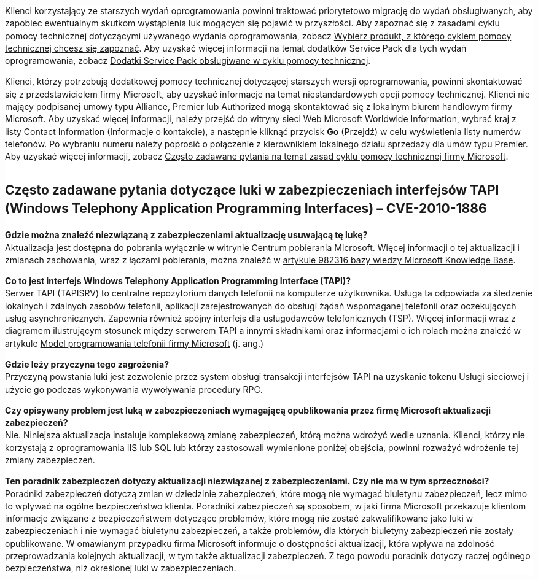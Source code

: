 Klienci korzystający ze starszych wydań oprogramowania powinni traktować priorytetowo migrację do wydań obsługiwanych, aby zapobiec ewentualnym skutkom wystąpienia luk mogących się pojawić w przyszłości. Aby zapoznać się z zasadami cyklu pomocy technicznej dotyczącymi używanego wydania oprogramowania, zobacz [Wybierz produkt, z którego cyklem pomocy technicznej chcesz się zapoznać](http://go.microsoft.com/fwlink/?linkid=169555). Aby uzyskać więcej informacji na temat dodatków Service Pack dla tych wydań oprogramowania, zobacz [Dodatki Service Pack obsługiwane w cyklu pomocy technicznej](http://go.microsoft.com/fwlink/?linkid=89213).

Klienci, którzy potrzebują dodatkowej pomocy technicznej dotyczącej starszych wersji oprogramowania, powinni skontaktować się z przedstawicielem firmy Microsoft, aby uzyskać informacje na temat niestandardowych opcji pomocy technicznej. Klienci nie mający podpisanej umowy typu Alliance, Premier lub Authorized mogą skontaktować się z lokalnym biurem handlowym firmy Microsoft. Aby uzyskać więcej informacji, należy przejść do witryny sieci Web [Microsoft Worldwide Information](http://go.microsoft.com/fwlink/?linkid=33329), wybrać kraj z listy Contact Information (Informacje o kontakcie), a następnie kliknąć przycisk **Go** (Przejdź) w celu wyświetlenia listy numerów telefonów. Po wybraniu numeru należy poprosić o połączenie z kierownikiem lokalnego działu sprzedaży dla umów typu Premier. Aby uzyskać więcej informacji, zobacz [Często zadawane pytania na temat zasad cyklu pomocy technicznej firmy Microsoft](http://go.microsoft.com/fwlink/?linkid=169557).

Często zadawane pytania dotyczące luki w zabezpieczeniach interfejsów TAPI (Windows Telephony Application Programming Interfaces) – CVE-2010-1886
-------------------------------------------------------------------------------------------------------------------------------------------------

**Gdzie można znaleźć niezwiązaną z zabezpieczeniami aktualizację usuwającą tę lukę?**  
Aktualizacja jest dostępna do pobrania wyłącznie w witrynie [Centrum pobierania Microsoft](http://go.microsoft.com/fwlink/?linkid=21129). Więcej informacji o tej aktualizacji i zmianach zachowania, wraz z łączami pobierania, można znaleźć w [artykule 982316 bazy wiedzy Microsoft Knowledge Base](http://support.microsoft.com/kb/982316).

**Co to jest interfejs Windows Telephony Application Programming Interface (TAPI)?**  
Serwer TAPI (TAPISRV) to centralne repozytorium danych telefonii na komputerze użytkownika. Usługa ta odpowiada za śledzenie lokalnych i zdalnych zasobów telefonii, aplikacji zarejestrowanych do obsługi żądań wspomaganej telefonii oraz oczekujących usług asynchronicznych. Zapewnia również spójny interfejs dla usługodawców telefonicznych (TSP). Więcej informacji wraz z diagramem ilustrującym stosunek między serwerem TAPI a innymi składnikami oraz informacjami o ich rolach można znaleźć w artykule [Model programowania telefonii firmy Microsoft](http://msdn.microsoft.com/en-us/library/ms733435(v=vs.85).aspx) (j. ang.)

**Gdzie leży przyczyna tego zagrożenia?**  
Przyczyną powstania luki jest zezwolenie przez system obsługi transakcji interfejsów TAPI na uzyskanie tokenu Usługi sieciowej i użycie go podczas wykonywania wywoływania procedury RPC.

**Czy opisywany problem jest luką w zabezpieczeniach wymagającą opublikowania przez firmę Microsoft aktualizacji zabezpieczeń?**  
Nie. Niniejsza aktualizacja instaluje kompleksową zmianę zabezpieczeń, którą można wdrożyć wedle uznania. Klienci, którzy nie korzystają z oprogramowania IIS lub SQL lub którzy zastosowali wymienione poniżej obejścia, powinni rozważyć wdrożenie tej zmiany zabezpieczeń.

**Ten poradnik zabezpieczeń dotyczy aktualizacji niezwiązanej z zabezpieczeniami. Czy nie ma w tym sprzeczności?**  
Poradniki zabezpieczeń dotyczą zmian w dziedzinie zabezpieczeń, które mogą nie wymagać biuletynu zabezpieczeń, lecz mimo to wpływać na ogólne bezpieczeństwo klienta. Poradniki zabezpieczeń są sposobem, w jaki firma Microsoft przekazuje klientom informacje związane z bezpieczeństwem dotyczące problemów, które mogą nie zostać zakwalifikowane jako luki w zabezpieczeniach i nie wymagać biuletynu zabezpieczeń, a także problemów, dla których biuletyny zabezpieczeń nie zostały opublikowane. W omawianym przypadku firma Microsoft informuje o dostępności aktualizacji, która wpływa na zdolność przeprowadzania kolejnych aktualizacji, w tym także aktualizacji zabezpieczeń. Z tego powodu poradnik dotyczy raczej ogólnego bezpieczeństwa, niż określonej luki w zabezpieczeniach.
